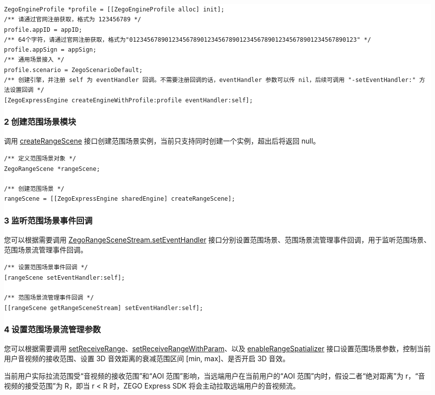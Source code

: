 ```objc
ZegoEngineProfile *profile = [[ZegoEngineProfile alloc] init];
/** 请通过官网注册获取，格式为 123456789 */
profile.appID = appID;
/** 64个字符，请通过官网注册获取，格式为"0123456789012345678901234567890123456789012345678901234567890123" */
profile.appSign = appSign;
/** 通用场景接入 */
profile.scenario = ZegoScenarioDefault;
/** 创建引擎，并注册 self 为 eventHandler 回调。不需要注册回调的话，eventHandler 参数可以传 nil，后续可调用 "-setEventHandler:" 方法设置回调 */
[ZegoExpressEngine createEngineWithProfile:profile eventHandler:self];
```


### 2 创建范围场景模块

调用 [createRangeScene](https://doc-zh.zego.im/article/api?doc=Express_Audio_SDK_API~objective-c_macos~class~ZegoExpressEngine#create-range-scene) 接口创建范围场景实例，当前只支持同时创建一个实例，超出后将返回 null。

```objc
/** 定义范围场景对象 */
ZegoRangeScene *rangeScene;

/** 创建范围场景 */
rangeScene = [[ZegoExpressEngine sharedEngine] createRangeScene];
```

### 3 监听范围场景事件回调

您可以根据需要调用 [ZegoRangeSceneStream.setEventHandler](https://doc-zh.zego.im/article/api?doc=Express_Audio_SDK_API~objective-c_macos~class~ZegoRangeSceneStream#set-event-handler) 接口分别设置范围场景、范围场景流管理事件回调，用于监听范围场景、范围场景流管理事件回调。

```objc
/** 设置范围场景事件回调 */
[rangeScene setEventHandler:self];

/** 范围场景流管理事件回调 */
[[rangeScene getRangeSceneStream] setEventHandler:self];
```

### 4 设置范围场景流管理参数

您可以根据需要调用 [setReceiveRange](https://doc-zh.zego.im/article/api?doc=Express_Audio_SDK_API~objective-c_macos~class~ZegoRangeSceneStream#set-receive-range)、[setReceiveRangeWithParam](https://doc-zh.zego.im/article/api?doc=Express_Audio_SDK_API~objective-c_macos~class~ZegoRangeSceneStream#set-receive-range-with-param)、以及 [enableRangeSpatializer](https://doc-zh.zego.im/article/api?doc=Express_Audio_SDK_API~objective-c_macos~class~ZegoRangeSceneStream#enable-range-spatializer) 接口设置范围场景参数，控制当前用户音视频的接收范围、设置 3D 音效距离的衰减范围区间 [min, max]、是否开启 3D 音效。

<Warning title="注意">


当前用户实际拉流范围受“音视频的接收范围”和“AOI 范围”影响，当远端用户在当前用户的“AOI 范围”内时，假设二者“绝对距离”为 r，“音视频的接受范围”为 R，即当 r < R 时，ZEGO Express SDK 将会主动拉取远端用户的音视频流。
</Warning>
